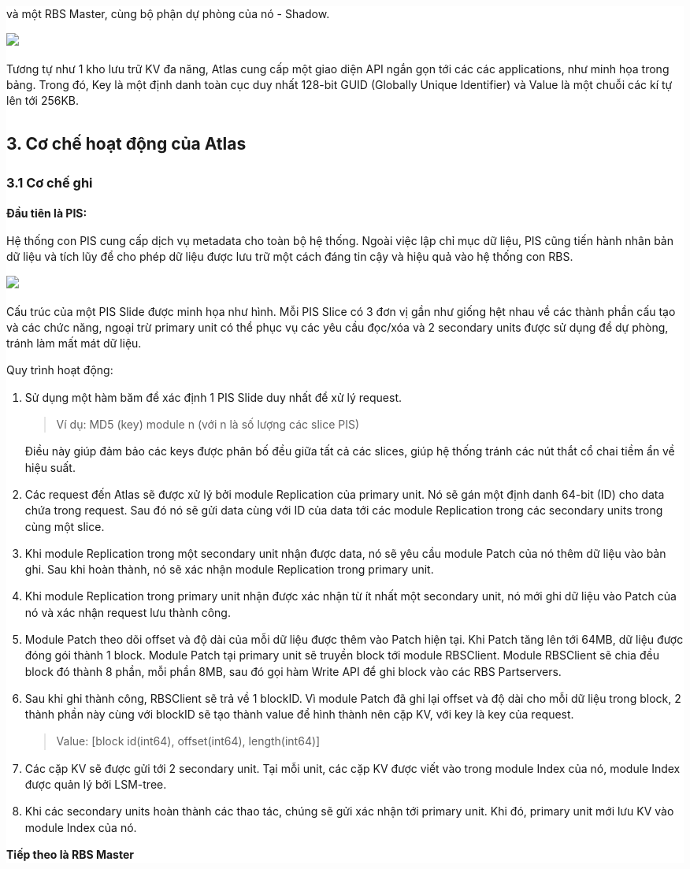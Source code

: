 và một RBS Master, cùng bộ phận dự phòng của nó - Shadow.

![](https://images.viblo.asia/e44aeb34-a4e5-47f7-a935-fdd67559f2ab.png)

Tương tự như 1 kho lưu trữ KV đa năng, Atlas cung cấp một giao diện API ngắn gọn tới các các applications, như minh họa trong bảng. Trong đó, Key là một định danh toàn cục duy nhất 128-bit GUID (Globally Unique Identifier) và Value là một chuỗi các kí tự lên tới 256KB. 

## 3. Cơ chế hoạt động của Atlas
### 3.1 Cơ chế ghi 
**Đầu tiên là PIS:**

Hệ thống con PIS cung cấp dịch vụ metadata cho toàn bộ hệ thống. Ngoài việc lập chỉ mục dữ liệu, PIS cũng tiến hành nhân bản dữ liệu và tích lũy để cho phép dữ liệu được lưu trữ một cách đáng tin cậy và hiệu quả vào hệ thống con RBS. 

![](https://images.viblo.asia/030fe811-e998-486b-8cae-50358e0ff12c.png)

Cấu trúc của một PIS Slide được minh họa như hình. Mỗi PIS Slice có 3 đơn vị gần như giống hệt nhau về các thành phần cấu tạo và các chức năng, ngoại trừ primary unit có thể phục vụ các yêu cầu đọc/xóa và 2 secondary units được sử dụng để dự phòng, tránh làm mất mát dữ liệu.

Quy trình hoạt động:

1. Sử dụng một hàm băm để xác định 1 PIS Slide duy nhất để xử lý request.
    > Ví dụ: MD5 (key) module n (với n là số lượng các slice PIS) 

    Điều này giúp đảm bảo các keys được phân bố đều giữa tất cả các slices, giúp hệ thống tránh các nút thắt cổ chai tiềm ẩn về hiệu suất. 

2. Các request đến Atlas sẽ được xử lý bởi module Replication của primary unit. Nó sẽ gán một định danh 64-bit (ID) cho data chứa trong request. Sau đó nó sẽ gửi data cùng với ID của data tới các module Replication trong các secondary units trong cùng một slice.
3. Khi module Replication trong một secondary unit nhận được data, nó sẽ yêu cầu module Patch của nó thêm dữ liệu vào bản ghi. Sau khi hoàn thành, nó sẽ xác nhận module Replication trong primary unit.
4. Khi module Replication trong primary unit nhận được xác nhận từ ít nhất một secondary unit, nó mới ghi dữ liệu vào Patch của nó và xác nhận request lưu thành công.
5. Module Patch theo dõi offset và độ dài của mỗi dữ liệu được thêm vào Patch hiện tại. Khi Patch tăng lên tới 64MB, dữ liệu được đóng gói thành 1 block. Module Patch tại primary unit sẽ truyền block tới module RBSClient. Module RBSClient sẽ chia đều block đó thành 8 phần, mỗi phần 8MB, sau đó gọi hàm Write API để ghi block vào các RBS Partservers.
6. Sau khi ghi thành công, RBSClient sẽ trả về 1 blockID. Vì module Patch đã ghi lại offset và độ dài cho mỗi dữ liệu trong block, 2 thành phần này cùng với blockID sẽ tạo thành value để hình thành nên cặp KV, với key là key của request.
    > Value: [block id(int64),  offset(int64), length(int64)]
7. Các cặp KV sẽ được gửi tới 2 secondary unit. Tại mỗi unit, các cặp KV được viết vào trong module Index của nó, module Index được quản lý bởi LSM-tree.
8. Khi các secondary units hoàn thành các thao tác, chúng sẽ gửi xác nhận tới primary unit. Khi đó, primary unit mới lưu KV vào module Index của nó.

**Tiếp theo là RBS Master**
